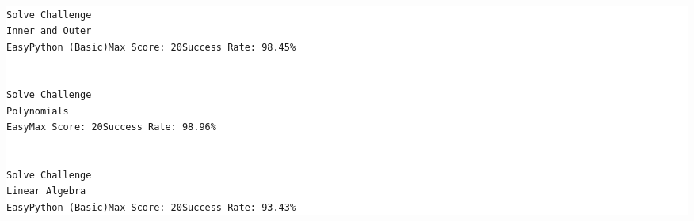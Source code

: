 
    Solve Challenge
    Inner and Outer
    EasyPython (Basic)Max Score: 20Success Rate: 98.45%


    Solve Challenge
    Polynomials
    EasyMax Score: 20Success Rate: 98.96%


    Solve Challenge
    Linear Algebra
    EasyPython (Basic)Max Score: 20Success Rate: 93.43%



